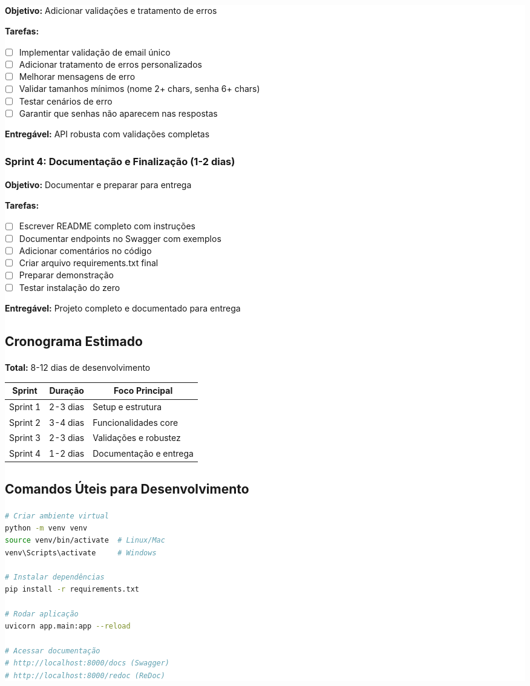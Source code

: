 **Objetivo:** Adicionar validações e tratamento de erros

**Tarefas:**

-   [ ] Implementar validação de email único
-   [ ] Adicionar tratamento de erros personalizados
-   [ ] Melhorar mensagens de erro
-   [ ] Validar tamanhos mínimos (nome 2+ chars, senha 6+ chars)
-   [ ] Testar cenários de erro
-   [ ] Garantir que senhas não aparecem nas respostas

**Entregável:** API robusta com validações completas

### Sprint 4: Documentação e Finalização (1-2 dias)

**Objetivo:** Documentar e preparar para entrega

**Tarefas:**

-   [ ] Escrever README completo com instruções
-   [ ] Documentar endpoints no Swagger com exemplos
-   [ ] Adicionar comentários no código
-   [ ] Criar arquivo requirements.txt final
-   [ ] Preparar demonstração
-   [ ] Testar instalação do zero

**Entregável:** Projeto completo e documentado para entrega

## Cronograma Estimado

**Total:** 8-12 dias de desenvolvimento

| Sprint   | Duração  | Foco Principal         |
| -------- | -------- | ---------------------- |
| Sprint 1 | 2-3 dias | Setup e estrutura      |
| Sprint 2 | 3-4 dias | Funcionalidades core   |
| Sprint 3 | 2-3 dias | Validações e robustez  |
| Sprint 4 | 1-2 dias | Documentação e entrega |

## Comandos Úteis para Desenvolvimento

```bash
# Criar ambiente virtual
python -m venv venv
source venv/bin/activate  # Linux/Mac
venv\Scripts\activate     # Windows

# Instalar dependências
pip install -r requirements.txt

# Rodar aplicação
uvicorn app.main:app --reload

# Acessar documentação
# http://localhost:8000/docs (Swagger)
# http://localhost:8000/redoc (ReDoc)
```
